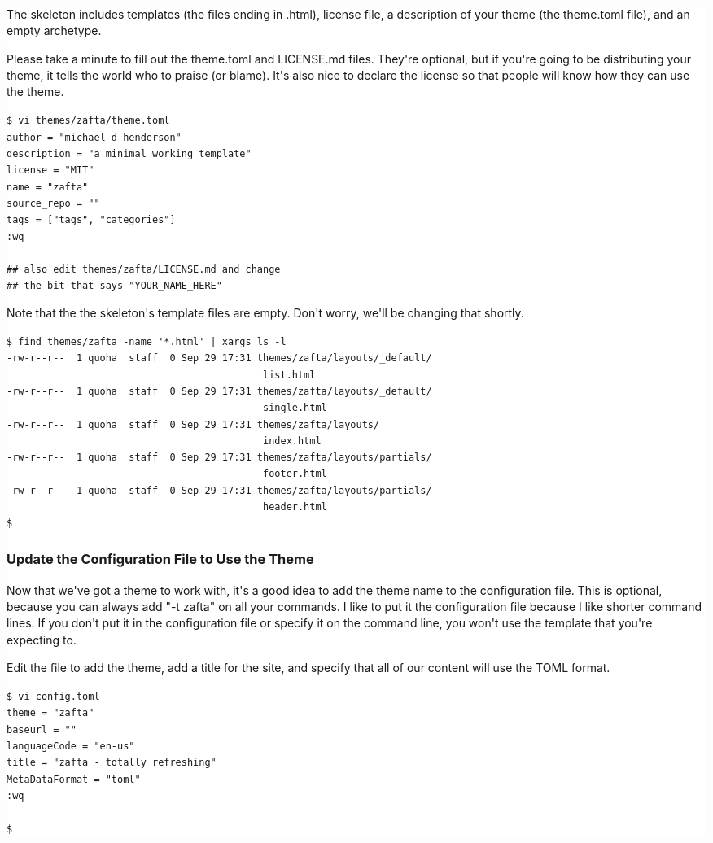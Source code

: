 The skeleton includes templates (the files ending in .html), license file, a description of your theme (the theme.toml file), and an empty archetype.

Please take a minute to fill out the theme.toml and LICENSE.md files. They're optional, but if you're going to be distributing your theme, it tells the world who to praise (or blame). It's also nice to declare the license so that people will know how they can use the theme.

```
$ vi themes/zafta/theme.toml
author = "michael d henderson"
description = "a minimal working template"
license = "MIT"
name = "zafta"
source_repo = ""
tags = ["tags", "categories"]
:wq

## also edit themes/zafta/LICENSE.md and change
## the bit that says "YOUR_NAME_HERE"
```

Note that the the skeleton's template files are empty. Don't worry, we'll be changing that shortly.

```
$ find themes/zafta -name '*.html' | xargs ls -l
-rw-r--r--  1 quoha  staff  0 Sep 29 17:31 themes/zafta/layouts/_default/
                                            list.html
-rw-r--r--  1 quoha  staff  0 Sep 29 17:31 themes/zafta/layouts/_default/
                                            single.html
-rw-r--r--  1 quoha  staff  0 Sep 29 17:31 themes/zafta/layouts/
                                            index.html
-rw-r--r--  1 quoha  staff  0 Sep 29 17:31 themes/zafta/layouts/partials/
                                            footer.html
-rw-r--r--  1 quoha  staff  0 Sep 29 17:31 themes/zafta/layouts/partials/
                                            header.html
$
```



### Update the Configuration File to Use the Theme

Now that we've got a theme to work with, it's a good idea to add the theme name to the configuration file. This is optional, because you can always add "-t zafta" on all your commands. I like to put it the configuration file because I like shorter command lines. If you don't put it in the configuration file or specify it on the command line, you won't use the template that you're expecting to.

Edit the file to add the theme, add a title for the site, and specify that all of our content will use the TOML format.

```
$ vi config.toml
theme = "zafta"
baseurl = ""
languageCode = "en-us"
title = "zafta - totally refreshing"
MetaDataFormat = "toml"
:wq

$
```

